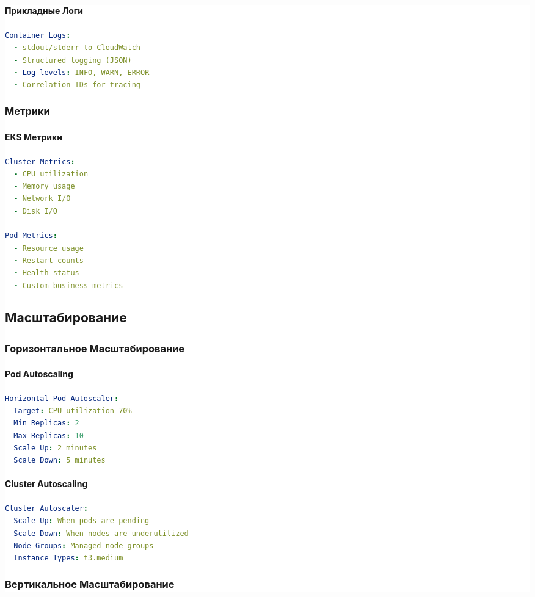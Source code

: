 #### Прикладные Логи
```yaml
Container Logs:
  - stdout/stderr to CloudWatch
  - Structured logging (JSON)
  - Log levels: INFO, WARN, ERROR
  - Correlation IDs for tracing
```

### Метрики

#### EKS Метрики
```yaml
Cluster Metrics:
  - CPU utilization
  - Memory usage
  - Network I/O
  - Disk I/O

Pod Metrics:
  - Resource usage
  - Restart counts
  - Health status
  - Custom business metrics
```

## Масштабирование

### Горизонтальное Масштабирование

#### Pod Autoscaling
```yaml
Horizontal Pod Autoscaler:
  Target: CPU utilization 70%
  Min Replicas: 2
  Max Replicas: 10
  Scale Up: 2 minutes
  Scale Down: 5 minutes
```

#### Cluster Autoscaling
```yaml
Cluster Autoscaler:
  Scale Up: When pods are pending
  Scale Down: When nodes are underutilized
  Node Groups: Managed node groups
  Instance Types: t3.medium
```

### Вертикальное Масштабирование
